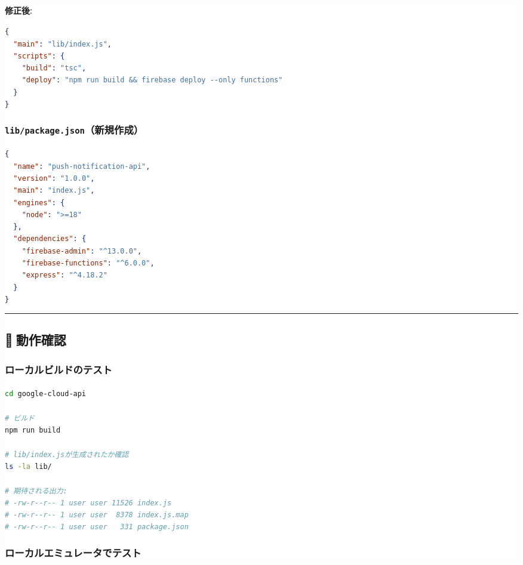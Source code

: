 **修正後**:
```json
{
  "main": "lib/index.js",
  "scripts": {
    "build": "tsc",
    "deploy": "npm run build && firebase deploy --only functions"
  }
}
```

### `lib/package.json`（新規作成）

```json
{
  "name": "push-notification-api",
  "version": "1.0.0",
  "main": "index.js",
  "engines": {
    "node": ">=18"
  },
  "dependencies": {
    "firebase-admin": "^13.0.0",
    "firebase-functions": "^6.0.0",
    "express": "^4.18.2"
  }
}
```

---

## 🧪 動作確認

### ローカルビルドのテスト

```bash
cd google-cloud-api

# ビルド
npm run build

# lib/index.jsが生成されたか確認
ls -la lib/

# 期待される出力:
# -rw-r--r-- 1 user user 11526 index.js
# -rw-r--r-- 1 user user  8378 index.js.map
# -rw-r--r-- 1 user user   331 package.json
```

### ローカルエミュレータでテスト
